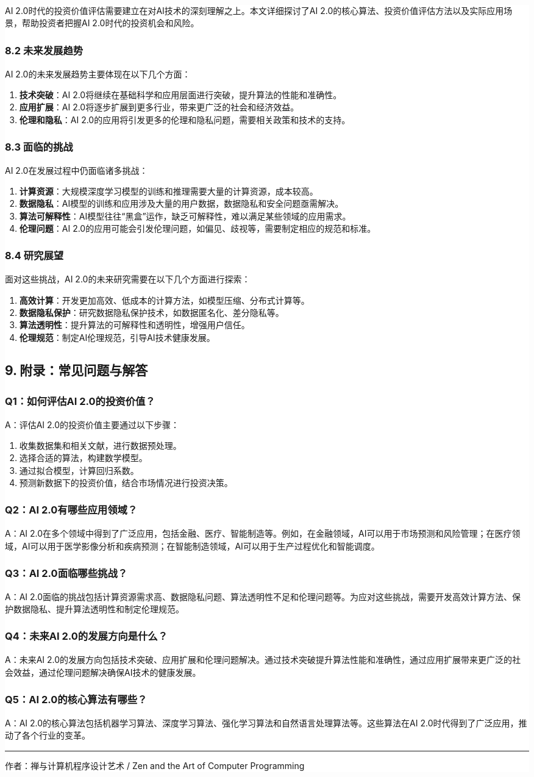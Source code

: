 AI 2.0时代的投资价值评估需要建立在对AI技术的深刻理解之上。本文详细探讨了AI 2.0的核心算法、投资价值评估方法以及实际应用场景，帮助投资者把握AI 2.0时代的投资机会和风险。

### 8.2 未来发展趋势

AI 2.0的未来发展趋势主要体现在以下几个方面：

1. **技术突破**：AI 2.0将继续在基础科学和应用层面进行突破，提升算法的性能和准确性。
2. **应用扩展**：AI 2.0将逐步扩展到更多行业，带来更广泛的社会和经济效益。
3. **伦理和隐私**：AI 2.0的应用将引发更多的伦理和隐私问题，需要相关政策和技术的支持。

### 8.3 面临的挑战

AI 2.0在发展过程中仍面临诸多挑战：

1. **计算资源**：大规模深度学习模型的训练和推理需要大量的计算资源，成本较高。
2. **数据隐私**：AI模型的训练和应用涉及大量的用户数据，数据隐私和安全问题亟需解决。
3. **算法可解释性**：AI模型往往“黑盒”运作，缺乏可解释性，难以满足某些领域的应用需求。
4. **伦理问题**：AI 2.0的应用可能会引发伦理问题，如偏见、歧视等，需要制定相应的规范和标准。

### 8.4 研究展望

面对这些挑战，AI 2.0的未来研究需要在以下几个方面进行探索：

1. **高效计算**：开发更加高效、低成本的计算方法，如模型压缩、分布式计算等。
2. **数据隐私保护**：研究数据隐私保护技术，如数据匿名化、差分隐私等。
3. **算法透明性**：提升算法的可解释性和透明性，增强用户信任。
4. **伦理规范**：制定AI伦理规范，引导AI技术健康发展。

## 9. 附录：常见问题与解答

### Q1：如何评估AI 2.0的投资价值？

A：评估AI 2.0的投资价值主要通过以下步骤：
1. 收集数据集和相关文献，进行数据预处理。
2. 选择合适的算法，构建数学模型。
3. 通过拟合模型，计算回归系数。
4. 预测新数据下的投资价值，结合市场情况进行投资决策。

### Q2：AI 2.0有哪些应用领域？

A：AI 2.0在多个领域中得到了广泛应用，包括金融、医疗、智能制造等。例如，在金融领域，AI可以用于市场预测和风险管理；在医疗领域，AI可以用于医学影像分析和疾病预测；在智能制造领域，AI可以用于生产过程优化和智能调度。

### Q3：AI 2.0面临哪些挑战？

A：AI 2.0面临的挑战包括计算资源需求高、数据隐私问题、算法透明性不足和伦理问题等。为应对这些挑战，需要开发高效计算方法、保护数据隐私、提升算法透明性和制定伦理规范。

### Q4：未来AI 2.0的发展方向是什么？

A：未来AI 2.0的发展方向包括技术突破、应用扩展和伦理问题解决。通过技术突破提升算法性能和准确性，通过应用扩展带来更广泛的社会效益，通过伦理问题解决确保AI技术的健康发展。

### Q5：AI 2.0的核心算法有哪些？

A：AI 2.0的核心算法包括机器学习算法、深度学习算法、强化学习算法和自然语言处理算法等。这些算法在AI 2.0时代得到了广泛应用，推动了各个行业的变革。

---

作者：禅与计算机程序设计艺术 / Zen and the Art of Computer Programming

